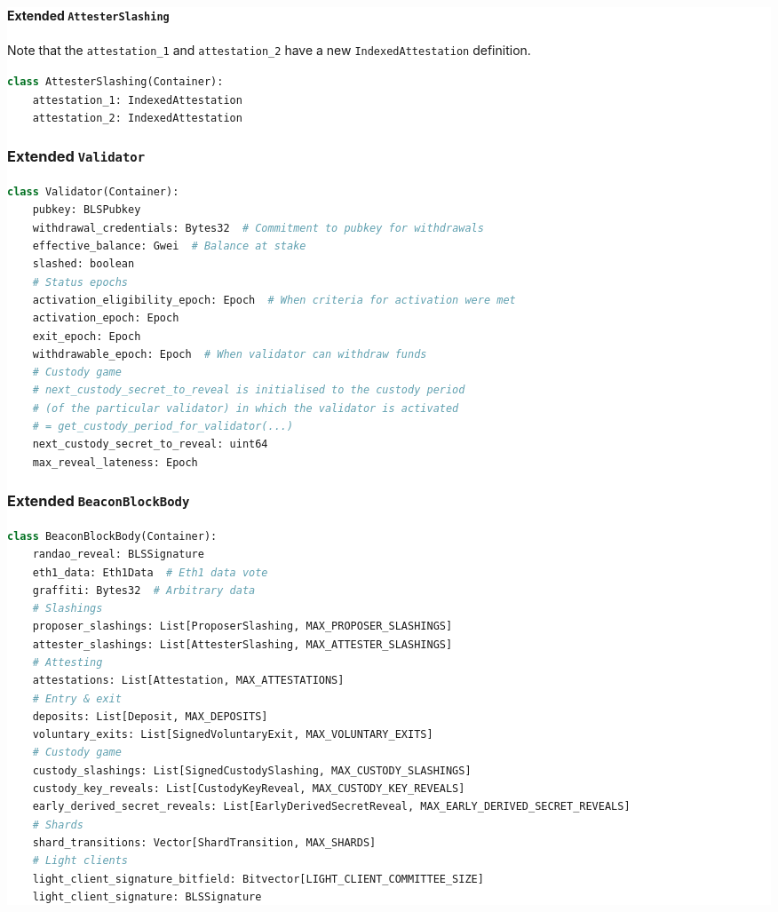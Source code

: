#### Extended `AttesterSlashing`

Note that the `attestation_1` and `attestation_2` have a new `IndexedAttestation` definition.

```python
class AttesterSlashing(Container):
    attestation_1: IndexedAttestation
    attestation_2: IndexedAttestation
```

### Extended `Validator`

```python
class Validator(Container):
    pubkey: BLSPubkey
    withdrawal_credentials: Bytes32  # Commitment to pubkey for withdrawals
    effective_balance: Gwei  # Balance at stake
    slashed: boolean
    # Status epochs
    activation_eligibility_epoch: Epoch  # When criteria for activation were met
    activation_epoch: Epoch
    exit_epoch: Epoch
    withdrawable_epoch: Epoch  # When validator can withdraw funds
    # Custody game
    # next_custody_secret_to_reveal is initialised to the custody period
    # (of the particular validator) in which the validator is activated
    # = get_custody_period_for_validator(...)
    next_custody_secret_to_reveal: uint64
    max_reveal_lateness: Epoch
```

### Extended `BeaconBlockBody`

```python
class BeaconBlockBody(Container):
    randao_reveal: BLSSignature
    eth1_data: Eth1Data  # Eth1 data vote
    graffiti: Bytes32  # Arbitrary data
    # Slashings
    proposer_slashings: List[ProposerSlashing, MAX_PROPOSER_SLASHINGS]
    attester_slashings: List[AttesterSlashing, MAX_ATTESTER_SLASHINGS]
    # Attesting
    attestations: List[Attestation, MAX_ATTESTATIONS]
    # Entry & exit
    deposits: List[Deposit, MAX_DEPOSITS]
    voluntary_exits: List[SignedVoluntaryExit, MAX_VOLUNTARY_EXITS]
    # Custody game
    custody_slashings: List[SignedCustodySlashing, MAX_CUSTODY_SLASHINGS]
    custody_key_reveals: List[CustodyKeyReveal, MAX_CUSTODY_KEY_REVEALS]
    early_derived_secret_reveals: List[EarlyDerivedSecretReveal, MAX_EARLY_DERIVED_SECRET_REVEALS]
    # Shards
    shard_transitions: Vector[ShardTransition, MAX_SHARDS]
    # Light clients
    light_client_signature_bitfield: Bitvector[LIGHT_CLIENT_COMMITTEE_SIZE]
    light_client_signature: BLSSignature
```
